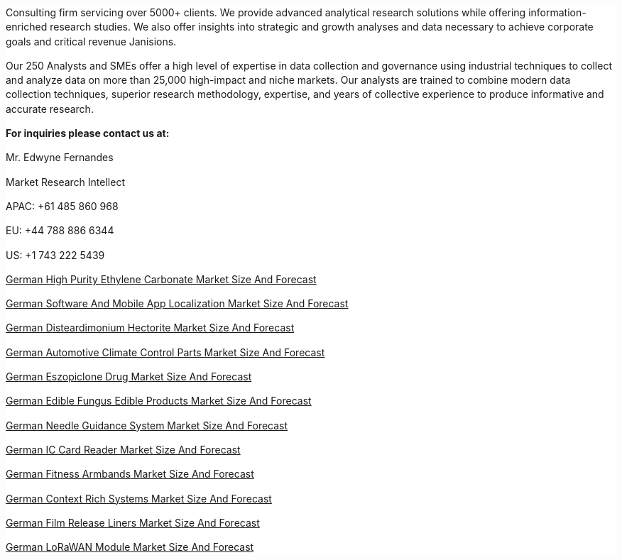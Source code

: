 Consulting firm servicing over 5000+ clients. We provide advanced analytical research solutions while offering information-enriched research studies.&nbsp;</span>We also offer insights into strategic and growth analyses and data necessary to achieve corporate goals and critical revenue Janisions.</p><p><span class="">Our 250 Analysts and SMEs offer a high level of expertise in data collection and governance using industrial techniques to collect and analyze data on more than 25,000 high-impact and niche markets. Our analysts are trained to combine modern data collection techniques, superior research methodology, expertise, and years of collective experience to produce informative and accurate research.</span></p><p><strong>For inquiries please contact us at:</strong></p><p>Mr. Edwyne Fernandes</p><p>Market Research Intellect</p><p>APAC: +61 485 860 968</p><p>EU: +44 788 886 6344</p><p>US: +1 743 222 5439</p><p><a href="https://github.com/Aaquib86/News/blob/main/High-Purity-Ethylene-Carbonate-Market/China-High-Purity-Ethylene-Carbonate-Market.md">German High Purity Ethylene Carbonate Market Size And Forecast</a></p><p><a href="https://github.com/Aaquib86/analysis1/blob/main/Software-And-Mobile-App-Localization-Market/China-Software-And-Mobile-App-Localization-Market.md">German Software And Mobile App Localization Market Size And Forecast</a></p><p><a href="https://github.com/Aaquib86/mriaq/blob/main/Disteardimonium-Hectorite-Market/China-Disteardimonium-Hectorite-Market.md">German Disteardimonium Hectorite Market Size And Forecast</a></p><p><a href="https://github.com/Aaquib86/mri2/blob/main/Automotive-Climate-Control-Parts-Market/China-Automotive-Climate-Control-Parts-Market.md">German Automotive Climate Control Parts Market Size And Forecast</a></p><p><a href="https://github.com/Aaquib86/Research/blob/main/Eszopiclone-Drug-Market/China-Eszopiclone-Drug-Market.md">German Eszopiclone Drug Market Size And Forecast</a></p><p><a href="https://github.com/Aaquib86/News/blob/main/Edible-Fungus-Edible-Products-Market/China-Edible-Fungus-Edible-Products-Market.md">German Edible Fungus Edible Products Market Size And Forecast</a></p><p><a href="https://github.com/Aaquib86/analysis1/blob/main/Needle-Guidance-System-Market/China-Needle-Guidance-System-Market.md">German Needle Guidance System Market Size And Forecast</a></p><p><a href="https://github.com/Aaquib86/mriaq/blob/main/IC-Card-Reader-Market/China-IC-Card-Reader-Market.md">German IC Card Reader Market Size And Forecast</a></p><p><a href="https://github.com/Aaquib86/mri2/blob/main/Fitness-Armbands-Market/China-Fitness-Armbands-Market.md">German Fitness Armbands Market Size And Forecast</a></p><p><a href="https://github.com/Aaquib86/forecast/blob/main/Context-Rich-Systems-Market/China-Context-Rich-Systems-Market.md">German Context Rich Systems Market Size And Forecast</a></p><p><a href="https://github.com/Aaquib86/Research/blob/main/Film-Release-Liners-Market/China-Film-Release-Liners-Market.md">German Film Release Liners Market Size And Forecast</a></p><p><a href="https://github.com/Aaquib86/News/blob/main/LoRaWAN-Module-Market/China-LoRaWAN-Module-Market.md">German LoRaWAN Module Market Size And Forecast</a></p>
